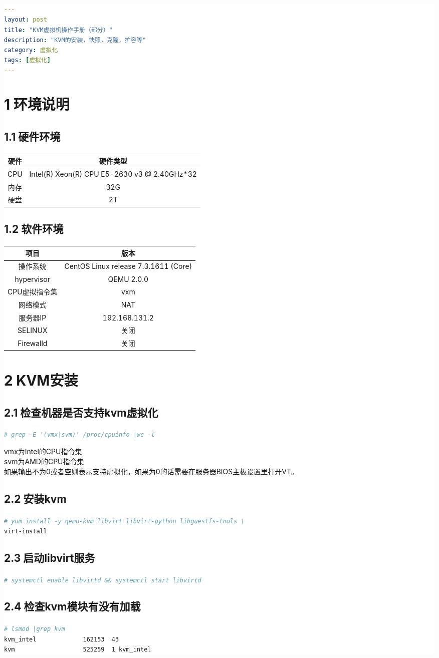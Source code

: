 ```yaml
---
layout: post
title: "KVM虚拟机操作手册（部分）"
description: "KVM的安装，快照，克隆，扩容等"
category: 虚拟化
tags: [虚拟化]
---
```

# 1	环境说明
## 1.1	硬件环境
|硬件|硬件类型|
|:----:|:-----:|
|CPU|Intel(R) Xeon(R) CPU E5-2630 v3 @ 2.40GHz*32|
|内存|	32G|
|硬盘|	2T|
## 1.2	软件环境
|项目|版本|
|:-----:|:------:|
|操作系统|	CentOS Linux release 7.3.1611 (Core)|
|hypervisor|	QEMU 2.0.0|
|CPU虚拟指令集	|	vxm	|
|网络模式|	NAT|
|服务器IP	|192.168.131.2|
|SELINUX|	关闭|
|Firewalld|	关闭|
# 2	KVM安装
## 2.1	检查机器是否支持kvm虚拟化
```bash
# grep -E '(vmx|svm)' /proc/cpuinfo |wc -l
```
vmx为Intel的CPU指令集    
svm为AMD的CPU指令集    
如果输出不为0或者空则表示支持虚拟化，如果为0的话需要在服务器BIOS主板设置里打开VT。
## 2.2	安装kvm
```bash
# yum install -y qemu-kvm libvirt libvirt-python libguestfs-tools \
virt-install
```
## 2.3	启动libvirt服务
```bash
# systemctl enable libvirtd && systemctl start libvirtd
```
## 2.4	检查kvm模块有没有加载
```bash
# lsmod |grep kvm
kvm_intel             162153  43
kvm                   525259  1 kvm_intel
```